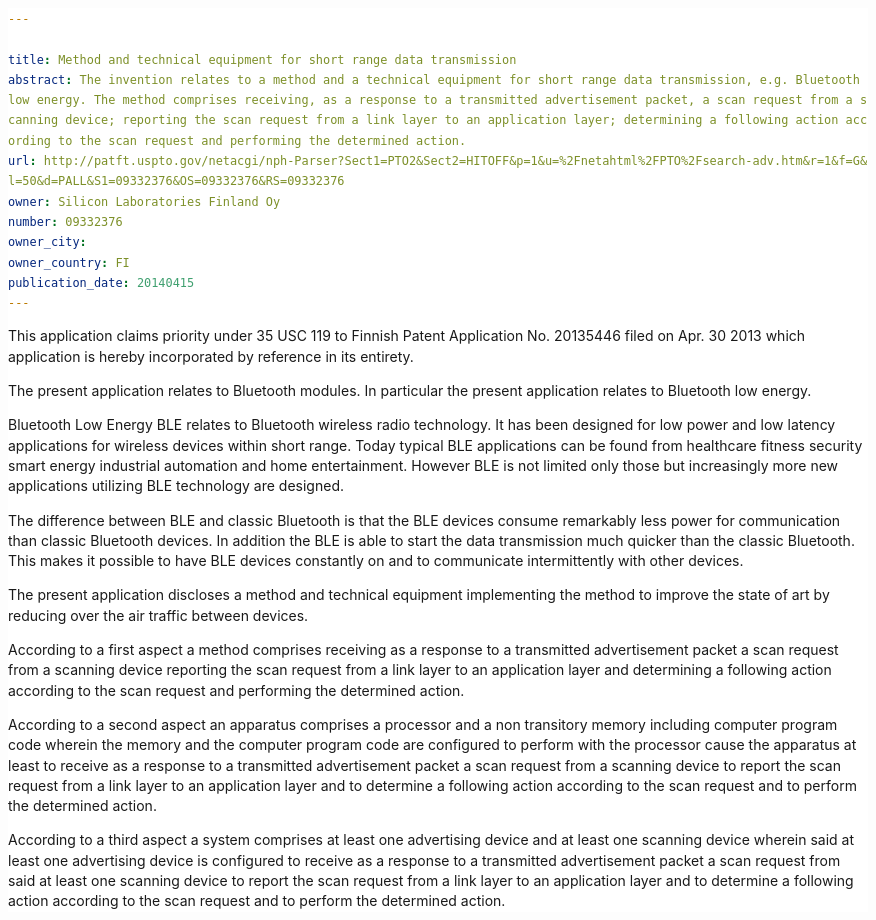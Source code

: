 ```yaml
---

title: Method and technical equipment for short range data transmission
abstract: The invention relates to a method and a technical equipment for short range data transmission, e.g. Bluetooth low energy. The method comprises receiving, as a response to a transmitted advertisement packet, a scan request from a scanning device; reporting the scan request from a link layer to an application layer; determining a following action according to the scan request and performing the determined action.
url: http://patft.uspto.gov/netacgi/nph-Parser?Sect1=PTO2&Sect2=HITOFF&p=1&u=%2Fnetahtml%2FPTO%2Fsearch-adv.htm&r=1&f=G&l=50&d=PALL&S1=09332376&OS=09332376&RS=09332376
owner: Silicon Laboratories Finland Oy
number: 09332376
owner_city: 
owner_country: FI
publication_date: 20140415
---
```

This application claims priority under 35 USC 119 to Finnish Patent Application No. 20135446 filed on Apr. 30 2013 which application is hereby incorporated by reference in its entirety.

The present application relates to Bluetooth modules. In particular the present application relates to Bluetooth low energy.

Bluetooth Low Energy BLE relates to Bluetooth wireless radio technology. It has been designed for low power and low latency applications for wireless devices within short range. Today typical BLE applications can be found from healthcare fitness security smart energy industrial automation and home entertainment. However BLE is not limited only those but increasingly more new applications utilizing BLE technology are designed.

The difference between BLE and classic Bluetooth is that the BLE devices consume remarkably less power for communication than classic Bluetooth devices. In addition the BLE is able to start the data transmission much quicker than the classic Bluetooth. This makes it possible to have BLE devices constantly on and to communicate intermittently with other devices.

The present application discloses a method and technical equipment implementing the method to improve the state of art by reducing over the air traffic between devices.

According to a first aspect a method comprises receiving as a response to a transmitted advertisement packet a scan request from a scanning device reporting the scan request from a link layer to an application layer and determining a following action according to the scan request and performing the determined action.

According to a second aspect an apparatus comprises a processor and a non transitory memory including computer program code wherein the memory and the computer program code are configured to perform with the processor cause the apparatus at least to receive as a response to a transmitted advertisement packet a scan request from a scanning device to report the scan request from a link layer to an application layer and to determine a following action according to the scan request and to perform the determined action.

According to a third aspect a system comprises at least one advertising device and at least one scanning device wherein said at least one advertising device is configured to receive as a response to a transmitted advertisement packet a scan request from said at least one scanning device to report the scan request from a link layer to an application layer and to determine a following action according to the scan request and to perform the determined action.
